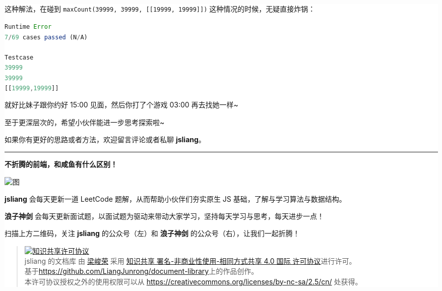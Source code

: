 这种解法，在碰到 `maxCount(39999, 39999, [[19999, 19999]])` 这种情况的时候，无疑直接炸锅：

```js
Runtime Error
7/69 cases passed (N/A)

Testcase
39999
39999
[[19999,19999]]
```

就好比妹子跟你约好 15:00 见面，然后你打了个游戏 03:00 再去找她一样~

至于更深层次的，希望小伙伴能进一步思考探索啦~

如果你有更好的思路或者方法，欢迎留言评论或者私聊 **jsliang**。

---

**不折腾的前端，和咸鱼有什么区别！**

![图](../../../public-repertory/img/z-index-small.png)

**jsliang** 会每天更新一道 LeetCode 题解，从而帮助小伙伴们夯实原生 JS 基础，了解与学习算法与数据结构。

**浪子神剑** 会每天更新面试题，以面试题为驱动来带动大家学习，坚持每天学习与思考，每天进步一点！

扫描上方二维码，关注 **jsliang** 的公众号（左）和 **浪子神剑** 的公众号（右），让我们一起折腾！

> <a rel="license" href="http://creativecommons.org/licenses/by-nc-sa/4.0/"><img alt="知识共享许可协议" style="border-width:0" src="https://i.creativecommons.org/l/by-nc-sa/4.0/88x31.png" /></a><br /><span xmlns:dct="http://purl.org/dc/terms/" property="dct:title">jsliang 的文档库</span> 由 <a xmlns:cc="http://creativecommons.org/ns#" href="https://github.com/LiangJunrong/document-library" property="cc:attributionName" rel="cc:attributionURL">梁峻荣</a> 采用 <a rel="license" href="http://creativecommons.org/licenses/by-nc-sa/4.0/">知识共享 署名-非商业性使用-相同方式共享 4.0 国际 许可协议</a>进行许可。<br />基于<a xmlns:dct="http://purl.org/dc/terms/" href="https://github.com/LiangJunrong/document-library" rel="dct:source">https://github.com/LiangJunrong/document-library</a>上的作品创作。<br />本许可协议授权之外的使用权限可以从 <a xmlns:cc="http://creativecommons.org/ns#" href="https://creativecommons.org/licenses/by-nc-sa/2.5/cn/" rel="cc:morePermissions">https://creativecommons.org/licenses/by-nc-sa/2.5/cn/</a> 处获得。